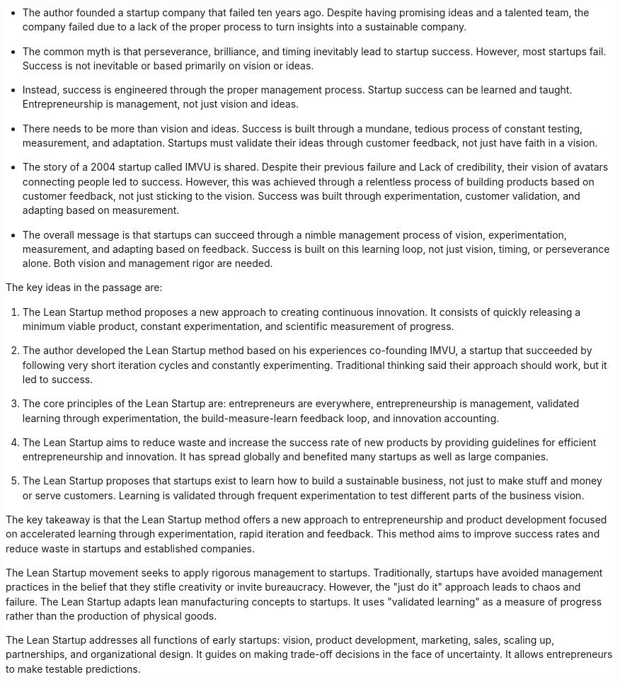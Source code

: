 - The author founded a startup company that failed ten years ago. Despite having promising ideas and a talented team, the company failed due to a lack of the proper process to turn insights into a sustainable company.

- The common myth is that perseverance, brilliance, and timing inevitably lead to startup success. However, most startups fail. Success is not inevitable or based primarily on vision or ideas.

- Instead, success is engineered through the proper management process. Startup success can be learned and taught. Entrepreneurship is management, not just vision and ideas.

- There needs to be more than vision and ideas. Success is built through a mundane, tedious process of constant testing, measurement, and adaptation. Startups must validate their ideas through customer feedback, not just have faith in a vision.

- The story of a 2004 startup called IMVU is shared. Despite their previous failure and Lack of credibility, their vision of avatars connecting people led to success. However, this was achieved through a relentless process of building products based on customer feedback, not just sticking to the vision. Success was built through experimentation, customer validation, and adapting based on measurement.

- The overall message is that startups can succeed through a nimble management process of vision, experimentation, measurement, and adapting based on feedback. Success is built on this learning loop, not just vision, timing, or perseverance alone. Both vision and management rigor are needed.

The key ideas in the passage are:

1. The Lean Startup method proposes a new approach to creating continuous innovation. It consists of quickly releasing a minimum viable product, constant experimentation, and scientific measurement of progress.

2. The author developed the Lean Startup method based on his experiences co-founding IMVU, a startup that succeeded by following very short iteration cycles and constantly experimenting. Traditional thinking said their approach should work, but it led to success.

3. The core principles of the Lean Startup are: entrepreneurs are everywhere, entrepreneurship is management, validated learning through experimentation, the build-measure-learn feedback loop, and innovation accounting.

4. The Lean Startup aims to reduce waste and increase the success rate of new products by providing guidelines for efficient entrepreneurship and innovation. It has spread globally and benefited many startups as well as large companies.

5. The Lean Startup proposes that startups exist to learn how to build a sustainable business, not just to make stuff and money or serve customers. Learning is validated through frequent experimentation to test different parts of the business vision.

The key takeaway is that the Lean Startup method offers a new approach to entrepreneurship and product development focused on accelerated learning through experimentation, rapid iteration and feedback. This method aims to improve success rates and reduce waste in startups and established companies.

The Lean Startup movement seeks to apply rigorous management to startups. Traditionally, startups have avoided management practices in the belief that they stifle creativity or invite bureaucracy. However, the "just do it" approach leads to chaos and failure. The Lean Startup adapts lean manufacturing concepts to startups. It uses "validated learning" as a measure of progress rather than the production of physical goods.

The Lean Startup addresses all functions of early startups: vision, product development, marketing, sales, scaling up, partnerships, and organizational design. It guides on making trade-off decisions in the face of uncertainty. It allows entrepreneurs to make testable predictions.
